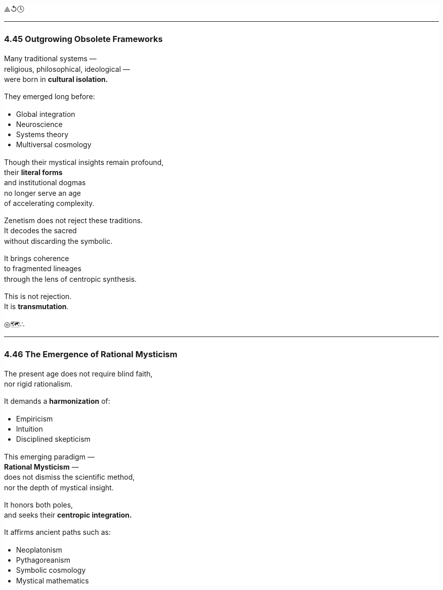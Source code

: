 ⟁↺🕓  

---

### 4.45 Outgrowing Obsolete Frameworks

Many traditional systems —  
religious, philosophical, ideological —  
were born in **cultural isolation.**  

They emerged long before:  
* Global integration  
* Neuroscience  
* Systems theory  
* Multiversal cosmology  

Though their mystical insights remain profound,  
their **literal forms**  
and institutional dogmas  
no longer serve an age  
of accelerating complexity.  

Zenetism does not reject these traditions.  
It decodes the sacred  
without discarding the symbolic.  

It brings coherence  
to fragmented lineages  
through the lens of centropic synthesis.  

This is not rejection.  
It is **transmutation**.  

◎🗺️∴  

---

### 4.46 The Emergence of Rational Mysticism

The present age does not require blind faith,  
nor rigid rationalism.  

It demands a **harmonization** of:  
* Empiricism  
* Intuition  
* Disciplined skepticism  

This emerging paradigm —  
**Rational Mysticism** —  
does not dismiss the scientific method,  
nor the depth of mystical insight.  

It honors both poles,  
and seeks their **centropic integration.**  

It affirms ancient paths such as:  
* Neoplatonism  
* Pythagoreanism  
* Symbolic cosmology  
* Mystical mathematics  
